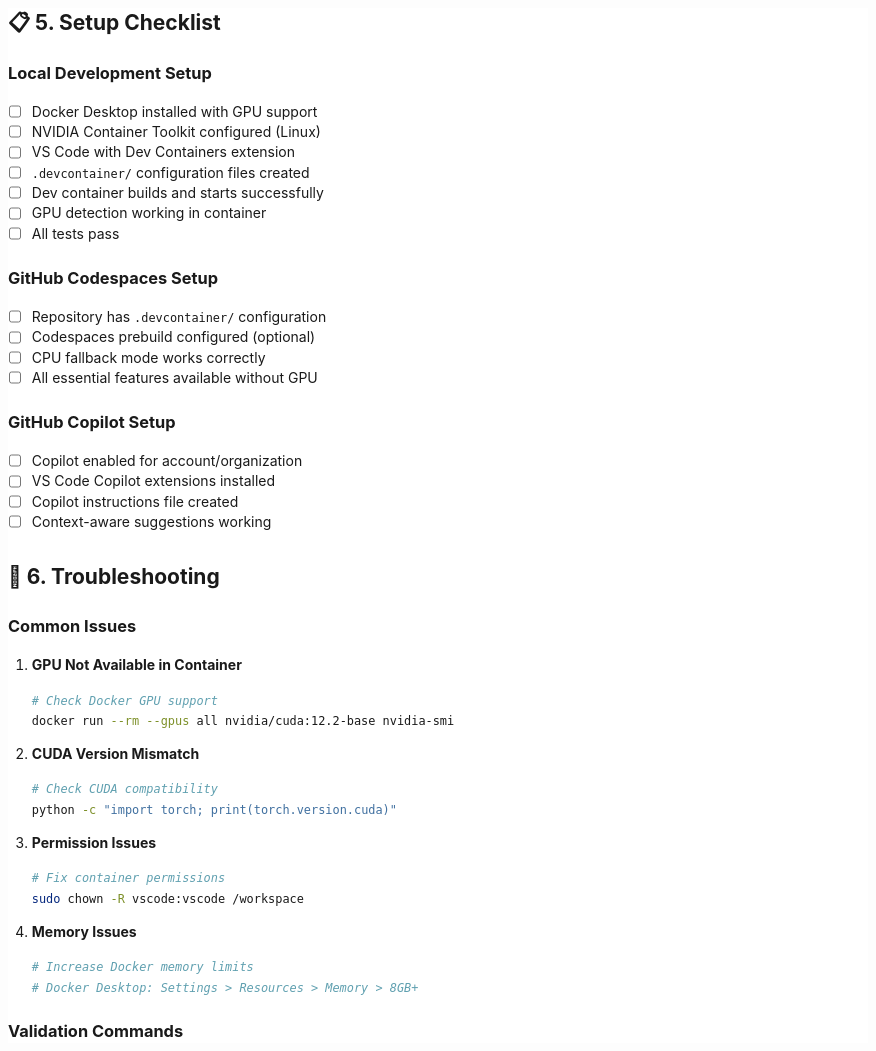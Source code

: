 ## 📋 **5. Setup Checklist**

### **Local Development Setup**
- [ ] Docker Desktop installed with GPU support
- [ ] NVIDIA Container Toolkit configured (Linux)
- [ ] VS Code with Dev Containers extension
- [ ] `.devcontainer/` configuration files created
- [ ] Dev container builds and starts successfully
- [ ] GPU detection working in container
- [ ] All tests pass

### **GitHub Codespaces Setup**
- [ ] Repository has `.devcontainer/` configuration
- [ ] Codespaces prebuild configured (optional)
- [ ] CPU fallback mode works correctly
- [ ] All essential features available without GPU

### **GitHub Copilot Setup**
- [ ] Copilot enabled for account/organization
- [ ] VS Code Copilot extensions installed
- [ ] Copilot instructions file created
- [ ] Context-aware suggestions working

## 🔧 **6. Troubleshooting**

### **Common Issues**

1. **GPU Not Available in Container**
   ```bash
   # Check Docker GPU support
   docker run --rm --gpus all nvidia/cuda:12.2-base nvidia-smi
   ```

2. **CUDA Version Mismatch**
   ```bash
   # Check CUDA compatibility
   python -c "import torch; print(torch.version.cuda)"
   ```

3. **Permission Issues**
   ```bash
   # Fix container permissions
   sudo chown -R vscode:vscode /workspace
   ```

4. **Memory Issues**
   ```bash
   # Increase Docker memory limits
   # Docker Desktop: Settings > Resources > Memory > 8GB+
   ```

### **Validation Commands**
